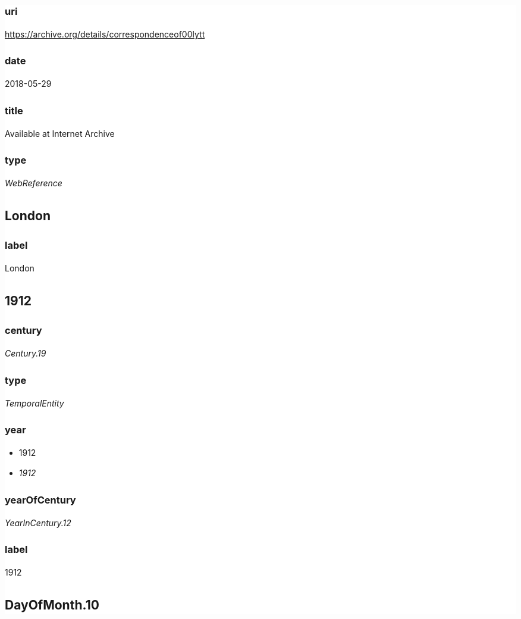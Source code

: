 ### uri


https://archive.org/details/correspondenceof00lytt

### date


2018-05-29

### title


Available at Internet Archive

### type


*WebReference*

## London

### label


London

## 1912

### century


*Century.19*

### type


*TemporalEntity*

### year

 - 1912

 - *1912*

### yearOfCentury


*YearInCentury.12*

### label


1912

## DayOfMonth.10
